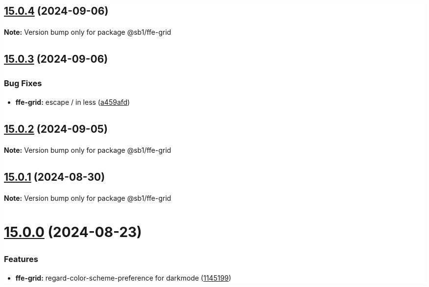 



## [15.0.4](https://github.com/SpareBank1/designsystem/compare/@sb1/ffe-grid@15.0.3...@sb1/ffe-grid@15.0.4) (2024-09-06)

**Note:** Version bump only for package @sb1/ffe-grid





## [15.0.3](https://github.com/SpareBank1/designsystem/compare/@sb1/ffe-grid@15.0.2...@sb1/ffe-grid@15.0.3) (2024-09-06)


### Bug Fixes

* **ffe-grid:** escape / in less ([a459afd](https://github.com/SpareBank1/designsystem/commit/a459afddb9ce0b529eb233ed2de319dd43df34de))





## [15.0.2](https://github.com/SpareBank1/designsystem/compare/@sb1/ffe-grid@15.0.1...@sb1/ffe-grid@15.0.2) (2024-09-05)

**Note:** Version bump only for package @sb1/ffe-grid





## [15.0.1](https://github.com/SpareBank1/designsystem/compare/@sb1/ffe-grid@15.0.0...@sb1/ffe-grid@15.0.1) (2024-08-30)

**Note:** Version bump only for package @sb1/ffe-grid





# [15.0.0](https://github.com/SpareBank1/designsystem/compare/@sb1/ffe-grid@14.3.10...@sb1/ffe-grid@15.0.0) (2024-08-23)


### Features

* **ffe-grid:** regard-color-scheme-preference for darkmode ([1145199](https://github.com/SpareBank1/designsystem/commit/11451995041d60884f6f7dd252f7c01cbf7b52f7))

